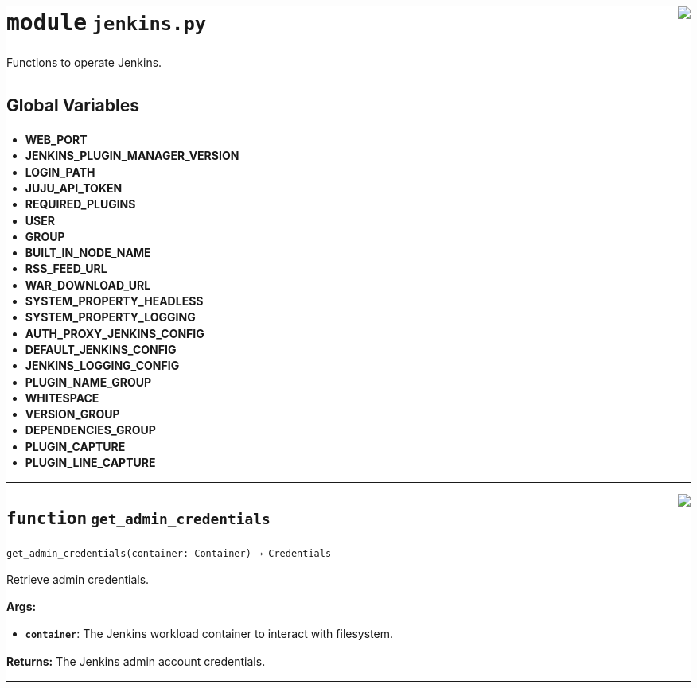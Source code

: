 

<a href="../src/jenkins.py#L0"><img align="right" style="float:right;" src="https://img.shields.io/badge/-source-cccccc?style=flat-square"></a>

# <kbd>module</kbd> `jenkins.py`
Functions to operate Jenkins. 

**Global Variables**
---------------
- **WEB_PORT**
- **JENKINS_PLUGIN_MANAGER_VERSION**
- **LOGIN_PATH**
- **JUJU_API_TOKEN**
- **REQUIRED_PLUGINS**
- **USER**
- **GROUP**
- **BUILT_IN_NODE_NAME**
- **RSS_FEED_URL**
- **WAR_DOWNLOAD_URL**
- **SYSTEM_PROPERTY_HEADLESS**
- **SYSTEM_PROPERTY_LOGGING**
- **AUTH_PROXY_JENKINS_CONFIG**
- **DEFAULT_JENKINS_CONFIG**
- **JENKINS_LOGGING_CONFIG**
- **PLUGIN_NAME_GROUP**
- **WHITESPACE**
- **VERSION_GROUP**
- **DEPENDENCIES_GROUP**
- **PLUGIN_CAPTURE**
- **PLUGIN_LINE_CAPTURE**

---

<a href="../src/jenkins.py#L118"><img align="right" style="float:right;" src="https://img.shields.io/badge/-source-cccccc?style=flat-square"></a>

## <kbd>function</kbd> `get_admin_credentials`

```python
get_admin_credentials(container: Container) → Credentials
```

Retrieve admin credentials. 



**Args:**
 
 - <b>`container`</b>:  The Jenkins workload container to interact with filesystem. 



**Returns:**
 The Jenkins admin account credentials. 


---